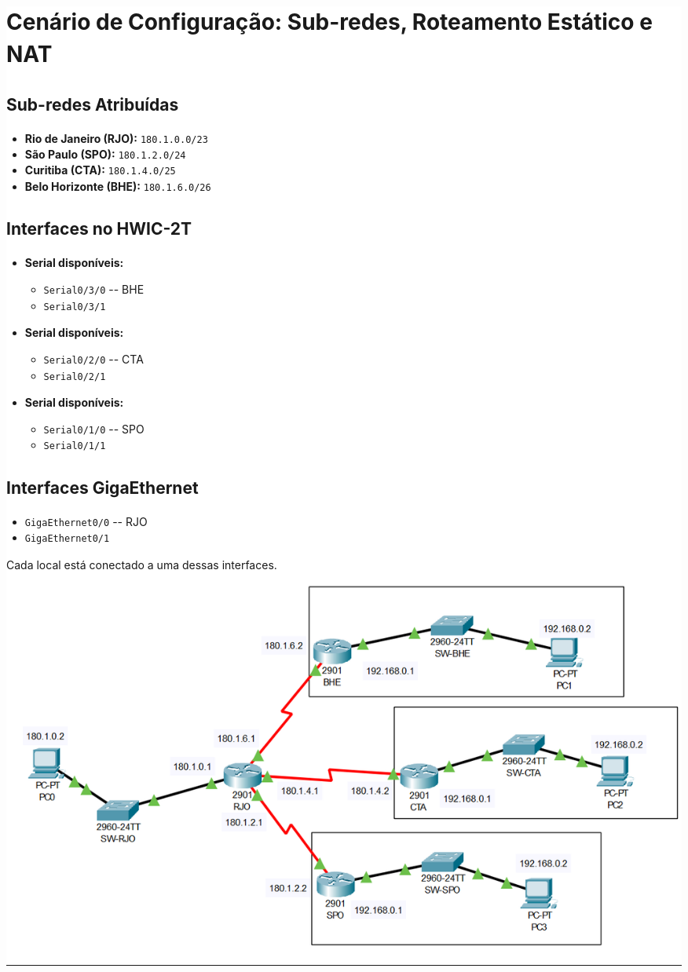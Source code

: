 

# Cenário de Configuração: Sub-redes, Roteamento Estático e NAT

## Sub-redes Atribuídas

- **Rio de Janeiro (RJO):** `180.1.0.0/23`  
- **São Paulo (SPO):** `180.1.2.0/24`  
- **Curitiba (CTA):** `180.1.4.0/25`  
- **Belo Horizonte (BHE):** `180.1.6.0/26`  

## Interfaces no HWIC-2T

- **Serial disponíveis:**  
  - `Serial0/3/0`  -- BHE
  - `Serial0/3/1`  

- **Serial disponíveis:**  
  - `Serial0/2/0`  -- CTA
  - `Serial0/2/1`  

- **Serial disponíveis:**  
  - `Serial0/1/0`  -- SPO
  - `Serial0/1/1`  

## Interfaces GigaEthernet

- `GigaEthernet0/0` -- RJO
- `GigaEthernet0/1`

Cada local está conectado a uma dessas interfaces.

![Projeto da rede](ImagemRede.png)

---